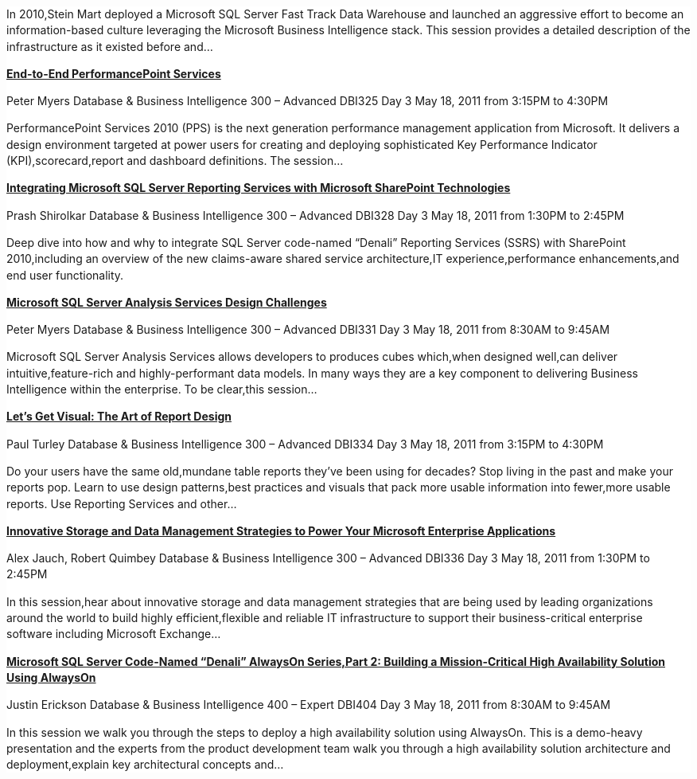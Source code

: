 In 2010,Stein Mart deployed a Microsoft SQL Server Fast Track Data Warehouse and launched an aggressive effort to become an information-based culture leveraging the Microsoft Business Intelligence stack. This session provides a detailed description of the infrastructure as it existed before and…

**[End-to-End PerformancePoint Services][35]**
  
Peter Myers Database & Business Intelligence 300 &#8211; Advanced DBI325 Day 3 May 18, 2011 from 3:15PM to 4:30PM

PerformancePoint Services 2010 (PPS) is the next generation performance management application from Microsoft. It delivers a design environment targeted at power users for creating and deploying sophisticated Key Performance Indicator (KPI),scorecard,report and dashboard definitions. The session…

**[Integrating Microsoft SQL Server Reporting Services with Microsoft SharePoint Technologies][36]**
  
Prash Shirolkar Database & Business Intelligence 300 &#8211; Advanced DBI328 Day 3 May 18, 2011 from 1:30PM to 2:45PM

Deep dive into how and why to integrate SQL Server code-named “Denali” Reporting Services (SSRS) with SharePoint 2010,including an overview of the new claims-aware shared service architecture,IT experience,performance enhancements,and end user functionality.

**[Microsoft SQL Server Analysis Services Design Challenges][37]**
  
Peter Myers Database & Business Intelligence 300 &#8211; Advanced DBI331 Day 3 May 18, 2011 from 8:30AM to 9:45AM

Microsoft SQL Server Analysis Services allows developers to produces cubes which,when designed well,can deliver intuitive,feature-rich and highly-performant data models. In many ways they are a key component to delivering Business Intelligence within the enterprise. To be clear,this session…

**[Let’s Get Visual: The Art of Report Design][38]**
  
Paul Turley Database & Business Intelligence 300 &#8211; Advanced DBI334 Day 3 May 18, 2011 from 3:15PM to 4:30PM

Do your users have the same old,mundane table reports they’ve been using for decades? Stop living in the past and make your reports pop. Learn to use design patterns,best practices and visuals that pack more usable information into fewer,more usable reports. Use Reporting Services and other…

**[Innovative Storage and Data Management Strategies to Power Your Microsoft Enterprise Applications][39]**
  
Alex Jauch, Robert Quimbey Database & Business Intelligence 300 &#8211; Advanced DBI336 Day 3 May 18, 2011 from 1:30PM to 2:45PM

In this session,hear about innovative storage and data management strategies that are being used by leading organizations around the world to build highly efficient,flexible and reliable IT infrastructure to support their business-critical enterprise software including Microsoft Exchange…

**[Microsoft SQL Server Code-Named &#8220;Denali&#8221; AlwaysOn Series,Part 2: Building a Mission-Critical High Availability Solution Using AlwaysOn][40]**
  
Justin Erickson Database & Business Intelligence 400 &#8211; Expert DBI404 Day 3 May 18, 2011 from 8:30AM to 9:45AM

In this session we walk you through the steps to deploy a high availability solution using AlwaysOn. This is a demo-heavy presentation and the experts from the product development team walk you through a high availability solution architecture and deployment,explain key architectural concepts and…


 [1]: http://channel9.msdn.com/Events/TechEd/NorthAmerica/2011/DBI302
 [2]: http://channel9.msdn.com/Events/TechEd/NorthAmerica/2011/DBI403
 [3]: http://channel9.msdn.com/Events/TechEd/NorthAmerica/2011/DBI207
 [4]: http://channel9.msdn.com/Events/TechEd/NorthAmerica/2011/DBI205
 [5]: http://channel9.msdn.com/Events/TechEd/NorthAmerica/2011/DBI318
 [6]: http://channel9.msdn.com/Events/TechEd/NorthAmerica/2011/DBI316
 [7]: http://channel9.msdn.com/Events/TechEd/NorthAmerica/2011/DBI210
 [8]: http://channel9.msdn.com/Events/TechEd/NorthAmerica/2011/OSP205
 [9]: http://channel9.msdn.com/Events/TechEd/NorthAmerica/2011/DBI307
 [10]: http://channel9.msdn.com/Events/TechEd/NorthAmerica/2011/DBI330
 [11]: http://channel9.msdn.com/Events/TechEd/NorthAmerica/2011/DBI209
 [12]: http://channel9.msdn.com/Events/TechEd/NorthAmerica/2011/DBI204
 [13]: http://channel9.msdn.com/Events/TechEd/NorthAmerica/2011/DBI206
 [14]: http://channel9.msdn.com/Events/TechEd/NorthAmerica/2011/DBI208
 [15]: http://channel9.msdn.com/Events/TechEd/NorthAmerica/2011/DBI211
 [16]: http://channel9.msdn.com/Events/TechEd/NorthAmerica/2011/DBI303
 [17]: http://channel9.msdn.com/Events/TechEd/NorthAmerica/2011/DBI304
 [18]: http://channel9.msdn.com/Events/TechEd/NorthAmerica/2011/DBI309
 [19]: http://channel9.msdn.com/Events/TechEd/NorthAmerica/2011/DBI312
 [20]: http://channel9.msdn.com/Events/TechEd/NorthAmerica/2011/DBI313
 [21]: http://channel9.msdn.com/Events/TechEd/NorthAmerica/2011/DBI323
 [22]: http://channel9.msdn.com/Events/TechEd/NorthAmerica/2011/DBI329
 [23]: http://channel9.msdn.com/Events/TechEd/NorthAmerica/2011/DBI332
 [24]: http://channel9.msdn.com/Events/TechEd/NorthAmerica/2011/DBI335
 [25]: http://channel9.msdn.com/Events/TechEd/NorthAmerica/2011/DBI402
 [26]: http://channel9.msdn.com/Events/TechEd/NorthAmerica/2011/DBI407
 [27]: http://channel9.msdn.com/Events/TechEd/NorthAmerica/2011/DBI201
 [28]: http://channel9.msdn.com/Events/TechEd/NorthAmerica/2011/DBI203
 [29]: http://channel9.msdn.com/Events/TechEd/NorthAmerica/2011/DBI301
 [30]: http://channel9.msdn.com/Events/TechEd/NorthAmerica/2011/DBI308
 [31]: http://channel9.msdn.com/Events/TechEd/NorthAmerica/2011/DBI314
 [32]: http://channel9.msdn.com/Events/TechEd/NorthAmerica/2011/DBI315
 [33]: http://channel9.msdn.com/Events/TechEd/NorthAmerica/2011/DBI317
 [34]: http://channel9.msdn.com/Events/TechEd/NorthAmerica/2011/DBI320
 [35]: http://channel9.msdn.com/Events/TechEd/NorthAmerica/2011/DBI325
 [36]: http://channel9.msdn.com/Events/TechEd/NorthAmerica/2011/DBI328
 [37]: http://channel9.msdn.com/Events/TechEd/NorthAmerica/2011/DBI331
 [38]: http://channel9.msdn.com/Events/TechEd/NorthAmerica/2011/DBI334
 [39]: http://channel9.msdn.com/Events/TechEd/NorthAmerica/2011/DBI336
 [40]: http://channel9.msdn.com/Events/TechEd/NorthAmerica/2011/DBI404